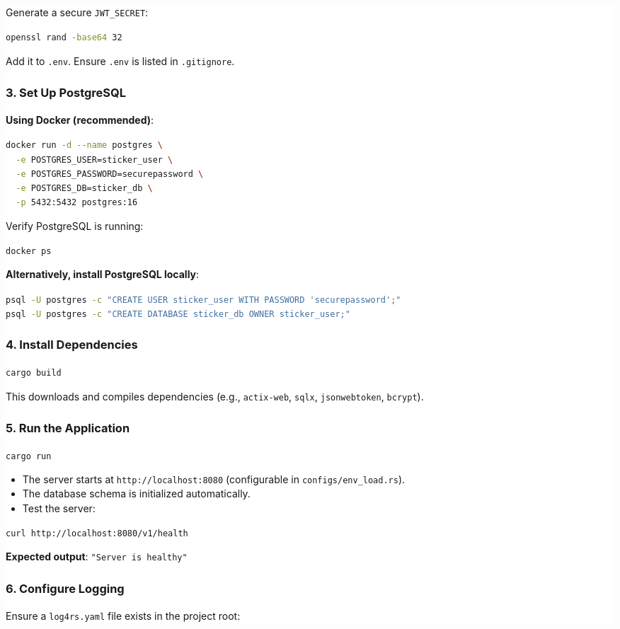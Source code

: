 Generate a secure `JWT_SECRET`:

```bash
openssl rand -base64 32
```

Add it to `.env`. Ensure `.env` is listed in `.gitignore`.

### 3. Set Up PostgreSQL

**Using Docker (recommended)**:

```bash
docker run -d --name postgres \
  -e POSTGRES_USER=sticker_user \
  -e POSTGRES_PASSWORD=securepassword \
  -e POSTGRES_DB=sticker_db \
  -p 5432:5432 postgres:16
```

Verify PostgreSQL is running:

```bash
docker ps
```

**Alternatively, install PostgreSQL locally**:

```bash
psql -U postgres -c "CREATE USER sticker_user WITH PASSWORD 'securepassword';"
psql -U postgres -c "CREATE DATABASE sticker_db OWNER sticker_user;"
```

### 4. Install Dependencies

```bash
cargo build
```

This downloads and compiles dependencies (e.g., `actix-web`, `sqlx`, `jsonwebtoken`, `bcrypt`).

### 5. Run the Application

```bash
cargo run
```

- The server starts at `http://localhost:8080` (configurable in `configs/env_load.rs`).
- The database schema is initialized automatically.
- Test the server:

```bash
curl http://localhost:8080/v1/health
```

**Expected output**: `"Server is healthy"`

### 6. Configure Logging

Ensure a `log4rs.yaml` file exists in the project root:
